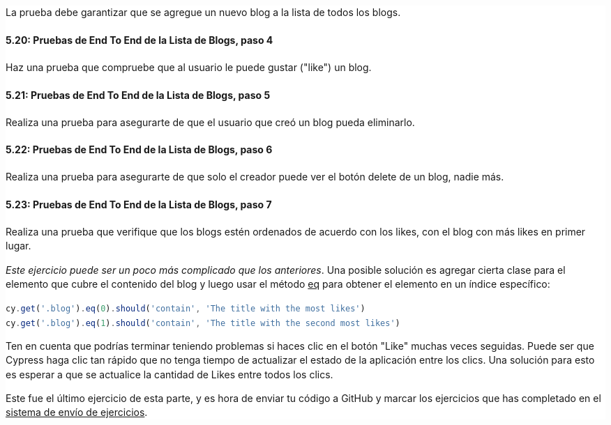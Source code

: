 La prueba debe garantizar que se agregue un nuevo blog a la lista de todos los blogs.

#### 5.20: Pruebas de End To End de la Lista de Blogs, paso 4

Haz una prueba que compruebe que al usuario le puede gustar ("like") un blog.

#### 5.21: Pruebas de End To End de la Lista de Blogs, paso 5

Realiza una prueba para asegurarte de que el usuario que creó un blog pueda eliminarlo.

#### 5.22: Pruebas de End To End de la Lista de Blogs, paso 6

Realiza una prueba para asegurarte de que solo el creador puede ver el botón delete de un blog, nadie más.

#### 5.23: Pruebas de End To End de la Lista de Blogs, paso 7

Realiza una prueba que verifique que los blogs estén ordenados de acuerdo con los likes, con el blog con más likes en primer lugar.

<i>Este ejercicio puede ser un poco más complicado que los anteriores</i>. Una posible solución es agregar cierta clase para el elemento que cubre el contenido del blog y luego usar el método [eq](https://docs.cypress.io/api/commands/eq#Syntax) para obtener el elemento en un índice específico:

```js
cy.get('.blog').eq(0).should('contain', 'The title with the most likes')
cy.get('.blog').eq(1).should('contain', 'The title with the second most likes')
```

Ten en cuenta que podrías terminar teniendo problemas si haces clic en el botón "Like" muchas veces seguidas. Puede ser que Cypress haga clic tan rápido que no tenga tiempo de actualizar el estado de la aplicación entre los clics. Una solución para esto es esperar a que se actualice la cantidad de Likes entre todos los clics.

Este fue el último ejercicio de esta parte, y es hora de enviar tu código a GitHub y marcar los ejercicios que has completado en el [sistema de envío de ejercicios](https://studies.cs.helsinki.fi/stats/courses/fullstackopen).

</div>
